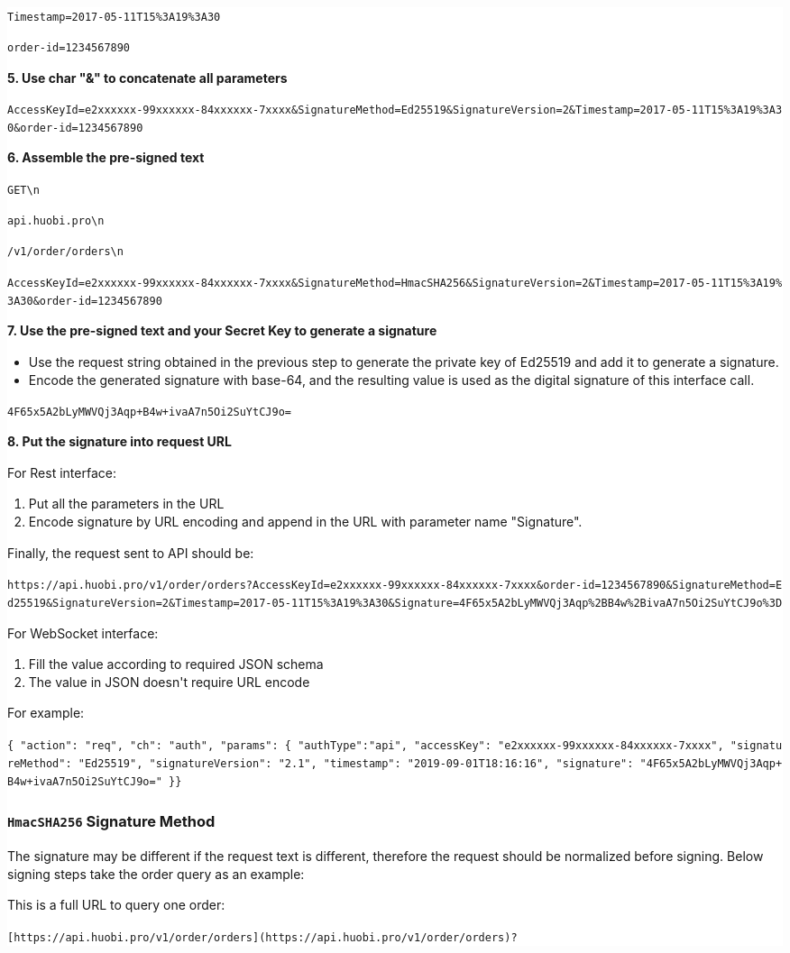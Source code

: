 `Timestamp=2017-05-11T15%3A19%3A30`

`order-id=1234567890`

**5\. Use char "&" to concatenate all parameters**

`AccessKeyId=e2xxxxxx-99xxxxxx-84xxxxxx-7xxxx&SignatureMethod=Ed25519&SignatureVersion=2&Timestamp=2017-05-11T15%3A19%3A30&order-id=1234567890`

**6\. Assemble the pre-signed text**

`GET\n`

`api.huobi.pro\n`

`/v1/order/orders\n`

`AccessKeyId=e2xxxxxx-99xxxxxx-84xxxxxx-7xxxx&SignatureMethod=HmacSHA256&SignatureVersion=2&Timestamp=2017-05-11T15%3A19%3A30&order-id=1234567890`

**7\. Use the pre-signed text and your Secret Key to generate a signature**

- Use the request string obtained in the previous step to generate the private key of Ed25519 and add it to generate a signature.
- Encode the generated signature with base-64, and the resulting value is used as the digital signature of this interface call.

`4F65x5A2bLyMWVQj3Aqp+B4w+ivaA7n5Oi2SuYtCJ9o=`

**8\. Put the signature into request URL**

For Rest interface:

1.  Put all the parameters in the URL
2.  Encode signature by URL encoding and append in the URL with parameter name "Signature".

Finally, the request sent to API should be:

`https://api.huobi.pro/v1/order/orders?AccessKeyId=e2xxxxxx-99xxxxxx-84xxxxxx-7xxxx&order-id=1234567890&SignatureMethod=Ed25519&SignatureVersion=2&Timestamp=2017-05-11T15%3A19%3A30&Signature=4F65x5A2bLyMWVQj3Aqp%2BB4w%2BivaA7n5Oi2SuYtCJ9o%3D`

For WebSocket interface:

1.  Fill the value according to required JSON schema
2.  The value in JSON doesn't require URL encode

For example:

`{ "action": "req", "ch": "auth", "params": { "authType":"api", "accessKey": "e2xxxxxx-99xxxxxx-84xxxxxx-7xxxx", "signatureMethod": "Ed25519", "signatureVersion": "2.1", "timestamp": "2019-09-01T18:16:16", "signature": "4F65x5A2bLyMWVQj3Aqp+B4w+ivaA7n5Oi2SuYtCJ9o=" }}`

### `HmacSHA256` Signature Method

The signature may be different if the request text is different, therefore the request should be normalized before signing. Below signing steps take the order query as an example:

This is a full URL to query one order:

`[https://api.huobi.pro/v1/order/orders](https://api.huobi.pro/v1/order/orders)?`
